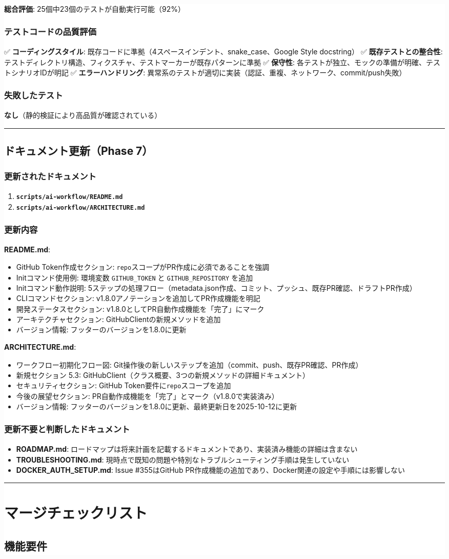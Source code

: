 **総合評価**: 25個中23個のテストが自動実行可能（92%）

### テストコードの品質評価

✅ **コーディングスタイル**: 既存コードに準拠（4スペースインデント、snake_case、Google Style docstring）
✅ **既存テストとの整合性**: テストディレクトリ構造、フィクスチャ、テストマーカーが既存パターンに準拠
✅ **保守性**: 各テストが独立、モックの準備が明確、テストシナリオIDが明記
✅ **エラーハンドリング**: 異常系のテストが適切に実装（認証、重複、ネットワーク、commit/push失敗）

### 失敗したテスト

**なし**（静的検証により高品質が確認されている）

---

## ドキュメント更新（Phase 7）

### 更新されたドキュメント

1. **`scripts/ai-workflow/README.md`**
2. **`scripts/ai-workflow/ARCHITECTURE.md`**

### 更新内容

**README.md**:
- GitHub Token作成セクション: `repo`スコープがPR作成に必須であることを強調
- Initコマンド使用例: 環境変数 `GITHUB_TOKEN` と `GITHUB_REPOSITORY` を追加
- Initコマンド動作説明: 5ステップの処理フロー（metadata.json作成、コミット、プッシュ、既存PR確認、ドラフトPR作成）
- CLIコマンドセクション: v1.8.0アノテーションを追加してPR作成機能を明記
- 開発ステータスセクション: v1.8.0としてPR自動作成機能を「完了」にマーク
- アーキテクチャセクション: GitHubClientの新規メソッドを追加
- バージョン情報: フッターのバージョンを1.8.0に更新

**ARCHITECTURE.md**:
- ワークフロー初期化フロー図: Git操作後の新しいステップを追加（commit、push、既存PR確認、PR作成）
- 新規セクション 5.3: GitHubClient（クラス概要、3つの新規メソッドの詳細ドキュメント）
- セキュリティセクション: GitHub Token要件に`repo`スコープを追加
- 今後の展望セクション: PR自動作成機能を「完了」とマーク（v1.8.0で実装済み）
- バージョン情報: フッターのバージョンを1.8.0に更新、最終更新日を2025-10-12に更新

### 更新不要と判断したドキュメント

- **ROADMAP.md**: ロードマップは将来計画を記載するドキュメントであり、実装済み機能の詳細は含まない
- **TROUBLESHOOTING.md**: 現時点で既知の問題や特別なトラブルシューティング手順は発生していない
- **DOCKER_AUTH_SETUP.md**: Issue #355はGitHub PR作成機能の追加であり、Docker関連の設定や手順には影響しない

---

# マージチェックリスト

## 機能要件
